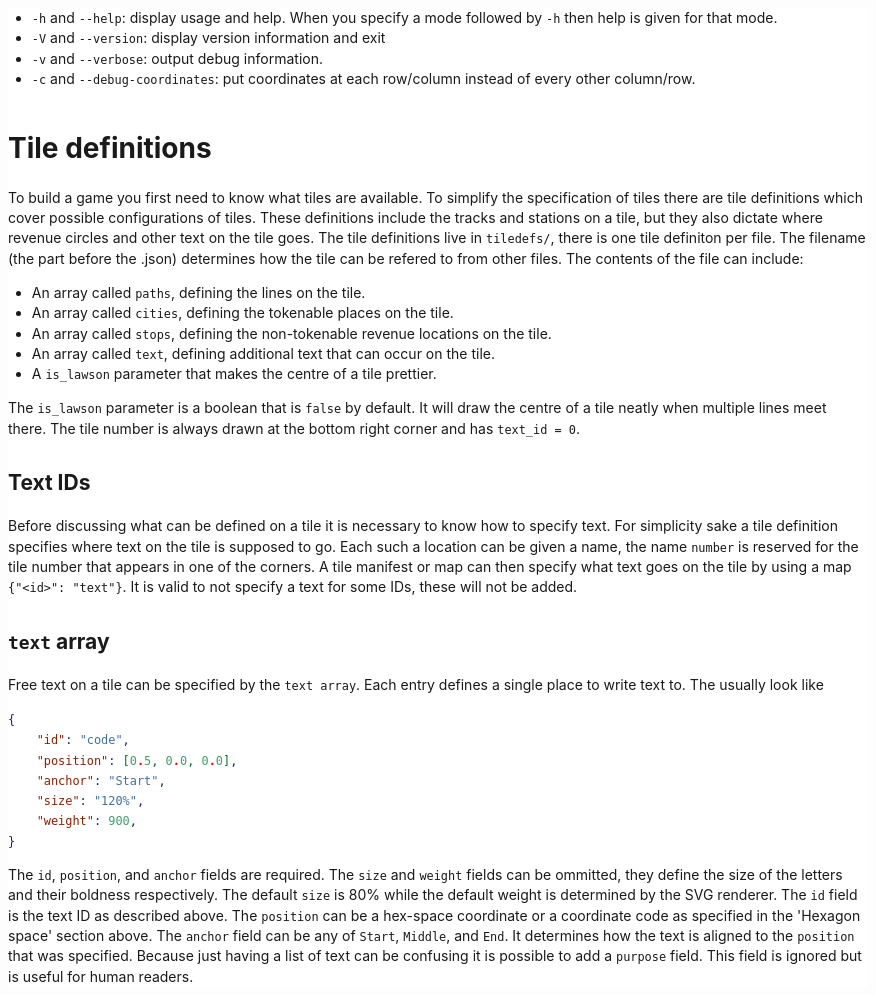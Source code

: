 * `-h` and `--help`: display usage and help. When you specify a mode followed
  by `-h` then help is given for that mode.
* `-V` and `--version`: display version information and exit
* `-v` and `--verbose`: output debug information.
* `-c` and `--debug-coordinates`: put coordinates at each row/column instead
  of every other column/row.

# Tile definitions
To build a game you first need to know what tiles are available. To simplify
the specification of tiles there are tile definitions which cover possible
configurations of tiles. These definitions include the tracks and stations on
a tile, but they also dictate where revenue circles and other text on the tile
goes. The tile definitions live in `tiledefs/`, there is one tile definiton per
file. The filename (the part before the .json) determines how the tile can be
refered to from other files. The contents of the file can include:

* An array called `paths`, defining the lines on the tile.
* An array called `cities`, defining the tokenable places on the tile.
* An array called `stops`, defining the non-tokenable revenue locations on the
  tile.
* An array called `text`, defining additional text that can occur on the tile.
* A `is_lawson` parameter that makes the centre of a tile prettier.

The `is_lawson` parameter is a boolean that is `false` by default. It will draw
the centre of a tile neatly when multiple lines meet there. The tile number is
always drawn at the bottom right corner and has `text_id = 0`.

## Text IDs
Before discussing what can be defined on a tile it is necessary to know how to
specify text. For simplicity sake a tile definition specifies where text on the
tile is supposed to go. Each such a location can be given a name, the name
`number` is reserved for the tile number that appears in one of the corners.
A tile manifest or map can then specify what text goes on the tile by using a
map `{"<id>": "text"}`. It is valid to not specify a text for some IDs, these
will not be added.

## `text` array
Free text on a tile can be specified by the `text array`. Each entry defines a
single place to write text to. The usually look like
```JSON
{
	"id": "code",
	"position": [0.5, 0.0, 0.0],
	"anchor": "Start",
	"size": "120%",
	"weight": 900,
}
```

The `id`, `position`, and `anchor` fields are required. The `size` and `weight`
fields can be ommitted, they define the size of the letters and their boldness
respectively. The default `size` is 80% while the default weight is determined
by the SVG renderer. The `id` field is the text ID as described above. The
`position` can be a hex-space coordinate or a coordinate code as specified in
the 'Hexagon space' section above. The `anchor` field can be any of `Start`,
`Middle`, and `End`. It determines how the text is aligned to the `position`
that was specified. Because just having a list of text can be confusing it is
possible to add a `purpose` field. This field is ignored but is useful for
human readers.

